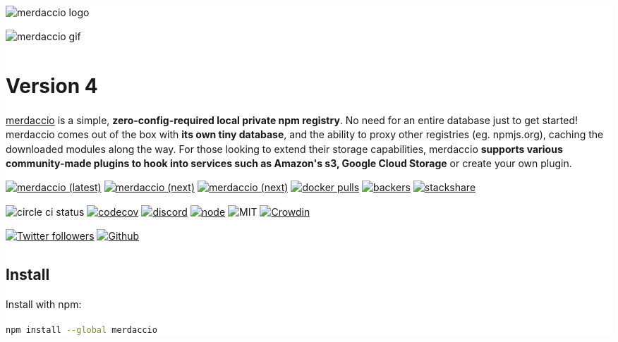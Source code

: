 ![merdaccio logo](https://github.com/merdaccio/merdaccio/raw/master/assets/bitmap/merdaccio%402x.png)

![merdaccio gif](https://user-images.githubusercontent.com/558752/52916111-fa4ba980-32db-11e9-8a64-f4e06eb920b3.png)

# Version 4

[merdaccio](https://merdaccio.org/) is a simple, **zero-config-required local private npm registry**.
No need for an entire database just to get started! merdaccio comes out of the box with
**its own tiny database**, and the ability to proxy other registries (eg. npmjs.org),
caching the downloaded modules along the way.
For those looking to extend their storage capabilities, merdaccio
**supports various community-made plugins to hook into services such as Amazon's s3,
Google Cloud Storage** or create your own plugin.


[![merdaccio (latest)](https://img.shields.io/npm/v/merdaccio/latest.svg)](https://www.npmjs.com/package/merdaccio)
[![merdaccio (next)](https://img.shields.io/npm/v/merdaccio/next.svg)](https://www.npmjs.com/package/merdaccio)
[![merdaccio (next)](http://img.shields.io/npm/dy/merdaccio.svg)](https://www.npmjs.com/package/merdaccio)
[![docker pulls](https://img.shields.io/docker/pulls/merdaccio/merdaccio.svg?maxAge=43200)](https://merdaccio.org/docs/en/docker.html)
[![backers](https://opencollective.com/merdaccio/tiers/backer/badge.svg?label=Backer&color=brightgreen)](https://opencollective.com/merdaccio)
[![stackshare](https://img.shields.io/badge/Follow%20on-StackShare-blue.svg?logo=stackshare&style=flat)](https://stackshare.io/merdaccio)

![circle ci status](https://circleci.com/gh/merdaccio/merdaccio.svg?style=shield&circle-token=:circle-token)
[![codecov](https://img.shields.io/codecov/c/github/merdaccio/merdaccio/master.svg)](https://codecov.io/gh/merdaccio/merdaccio)
[![discord](https://img.shields.io/discord/388674437219745793.svg)](http://chat.merdaccio.org/)
[![node](https://img.shields.io/node/v/merdaccio/latest.svg)](https://www.npmjs.com/package/merdaccio)
![MIT](https://img.shields.io/github/license/mashape/apistatus.svg)
[![Crowdin](https://d322cqt584bo4o.cloudfront.net/merdaccio/localized.svg)](https://crowdin.com/project/merdaccio)


[![Twitter followers](https://img.shields.io/twitter/follow/merdaccio_npm.svg?style=social&label=Follow)](https://twitter.com/merdaccio_npm)
[![Github](https://img.shields.io/github/stars/merdaccio/merdaccio.svg?style=social&label=Stars)](https://github.com/merdaccio/merdaccio/stargazers)


## Install

Install with npm:

```bash
npm install --global merdaccio
```
